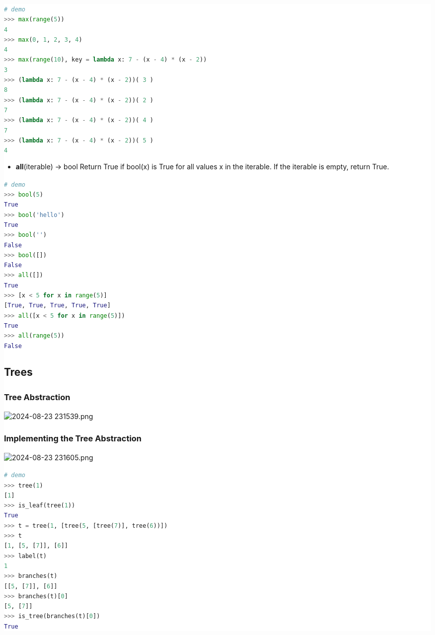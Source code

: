 ```py
# demo
>>> max(range(5))
4
>>> max(0, 1, 2, 3, 4)
4
>>> max(range(10), key = lambda x: 7 - (x - 4) * (x - 2))
3
>>> (lambda x: 7 - (x - 4) * (x - 2))( 3 )
8
>>> (lambda x: 7 - (x - 4) * (x - 2))( 2 )
7
>>> (lambda x: 7 - (x - 4) * (x - 2))( 4 )
7
>>> (lambda x: 7 - (x - 4) * (x - 2))( 5 )
4
```
- __all__(iterable) -> bool 
Return True if bool(x) is True for all values x in the iterable. 
If the iterable is empty, return True.
```py
# demo
>>> bool(5)
True
>>> bool('hello')
True
>>> bool('')
False
>>> bool([])
False
>>> all([])
True
>>> [x < 5 for x in range(5)]
[True, True, True, True, True]
>>> all([x < 5 for x in range(5)])
True
>>> all(range(5))
False
```
## Trees
### Tree Abstraction
![ 2024-08-23 231539.png](https://s2.loli.net/2024/08/23/AS5ti6R3DnQPqOL.png)
### Implementing the Tree Abstraction
![ 2024-08-23 231605.png](https://s2.loli.net/2024/08/23/Xve9EPUy6L8RkcV.png)
```py
# demo
>>> tree(1)
[1]
>>> is_leaf(tree(1))
True
>>> t = tree(1, [tree(5, [tree(7)], tree(6))])
>>> t
[1, [5, [7]], [6]]
>>> label(t)
1
>>> branches(t)
[[5, [7]], [6]]
>>> branches(t)[0]
[5, [7]]
>>> is_tree(branches(t)[0])
True
```